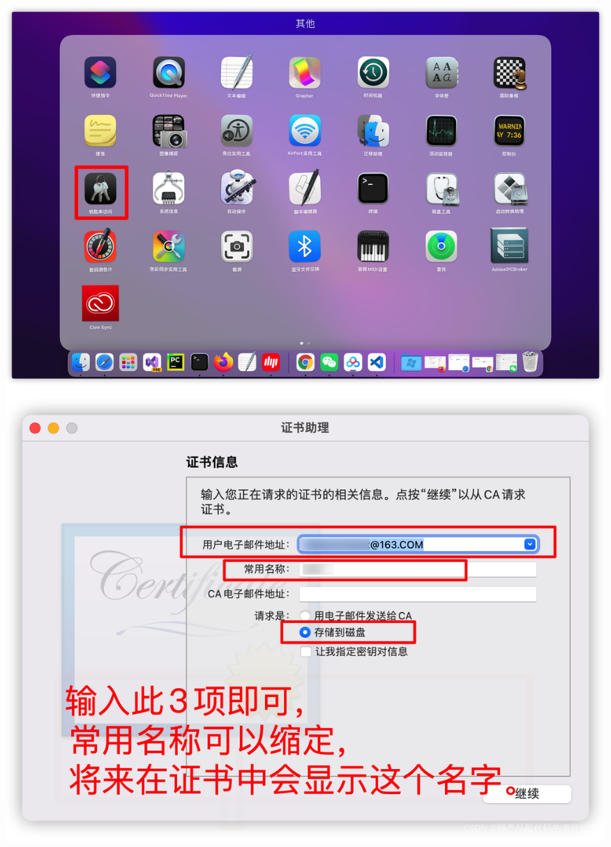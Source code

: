 ![img](./assets/1656577038543-2818b123-9ed9-4170-a7a2-3e79ccfd094b.png)

![img](./assets/1656577049428-93992e38-7523-4817-8d7e-83706eebe5c8.png)
